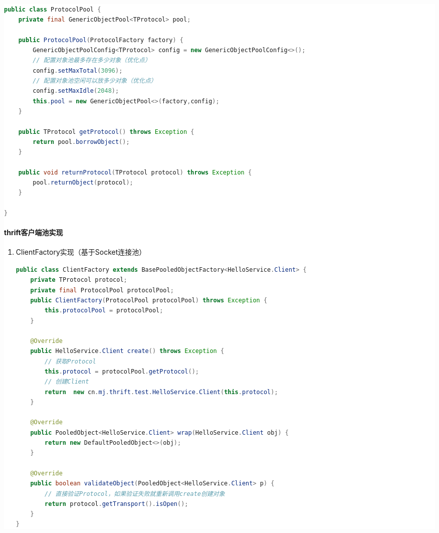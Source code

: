    ```java
   public class ProtocolPool {
       private final GenericObjectPool<TProtocol> pool;
   
       public ProtocolPool(ProtocolFactory factory) {
           GenericObjectPoolConfig<TProtocol> config = new GenericObjectPoolConfig<>();
           // 配置对象池最多存在多少对象（优化点）
           config.setMaxTotal(3096);
           // 配置对象池空闲可以放多少对象（优化点）
           config.setMaxIdle(2048);
           this.pool = new GenericObjectPool<>(factory,config);
       }
   
       public TProtocol getProtocol() throws Exception {
           return pool.borrowObject();
       }
   
       public void returnProtocol(TProtocol protocol) throws Exception {
           pool.returnObject(protocol);
       }
   
   }
   ```

#### thrift客户端池实现

1. ClientFactory实现（基于Socket连接池）

   ```java
   public class ClientFactory extends BasePooledObjectFactory<HelloService.Client> {
       private TProtocol protocol;
       private final ProtocolPool protocolPool;
       public ClientFactory(ProtocolPool protocolPool) throws Exception {
           this.protocolPool = protocolPool;
       }
   
       @Override
       public HelloService.Client create() throws Exception {
           // 获取Protocol
           this.protocol = protocolPool.getProtocol();
           // 创建Client
           return  new cn.mj.thrift.test.HelloService.Client(this.protocol);
       }
   
       @Override
       public PooledObject<HelloService.Client> wrap(HelloService.Client obj) {
           return new DefaultPooledObject<>(obj);
       }
   
       @Override
       public boolean validateObject(PooledObject<HelloService.Client> p) {
           // 直接验证Protocol，如果验证失败就重新调用create创建对象
           return protocol.getTransport().isOpen();
       }
   }
   ```
